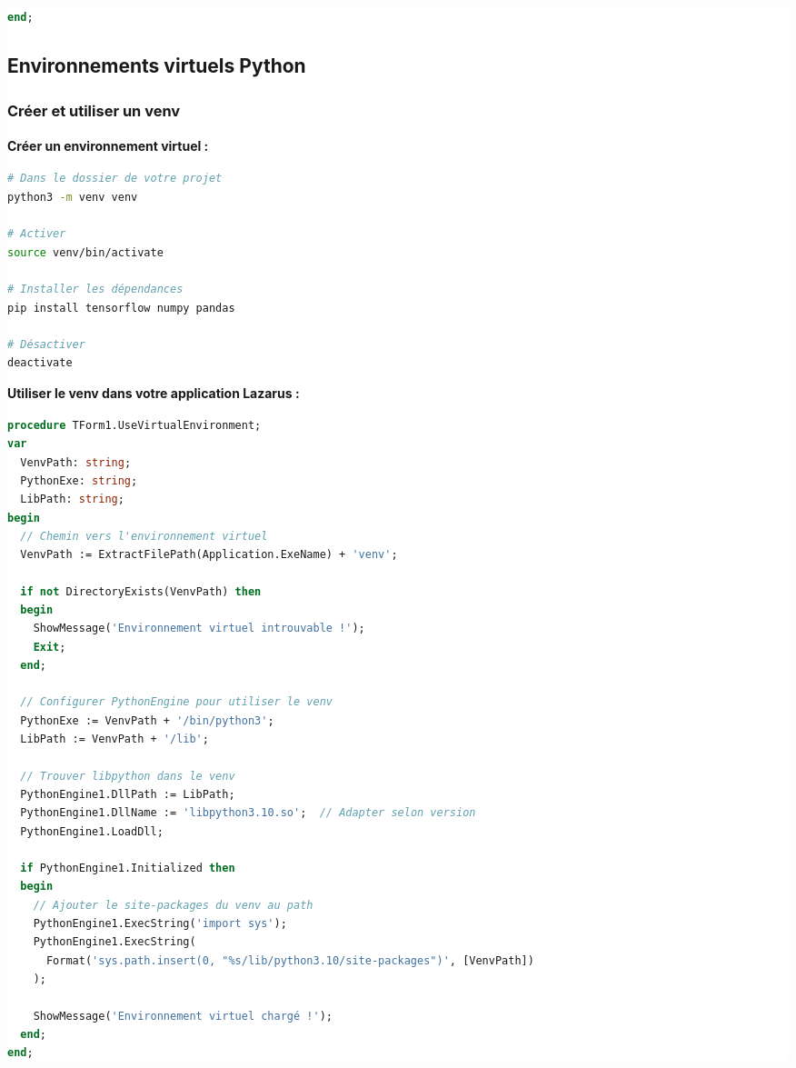```pascal
end;
```

## Environnements virtuels Python

### Créer et utiliser un venv

**Créer un environnement virtuel :**

```bash
# Dans le dossier de votre projet
python3 -m venv venv

# Activer
source venv/bin/activate

# Installer les dépendances
pip install tensorflow numpy pandas

# Désactiver
deactivate
```

**Utiliser le venv dans votre application Lazarus :**

```pascal
procedure TForm1.UseVirtualEnvironment;
var
  VenvPath: string;
  PythonExe: string;
  LibPath: string;
begin
  // Chemin vers l'environnement virtuel
  VenvPath := ExtractFilePath(Application.ExeName) + 'venv';

  if not DirectoryExists(VenvPath) then
  begin
    ShowMessage('Environnement virtuel introuvable !');
    Exit;
  end;

  // Configurer PythonEngine pour utiliser le venv
  PythonExe := VenvPath + '/bin/python3';
  LibPath := VenvPath + '/lib';

  // Trouver libpython dans le venv
  PythonEngine1.DllPath := LibPath;
  PythonEngine1.DllName := 'libpython3.10.so';  // Adapter selon version
  PythonEngine1.LoadDll;

  if PythonEngine1.Initialized then
  begin
    // Ajouter le site-packages du venv au path
    PythonEngine1.ExecString('import sys');
    PythonEngine1.ExecString(
      Format('sys.path.insert(0, "%s/lib/python3.10/site-packages")', [VenvPath])
    );

    ShowMessage('Environnement virtuel chargé !');
  end;
end;
```
